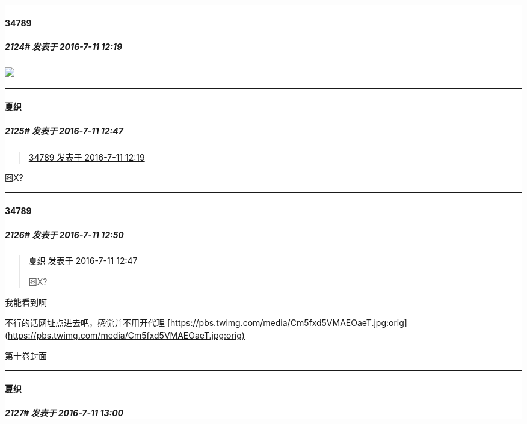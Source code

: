 


-----

####  34789  
##### 2124#       发表于 2016-7-11 12:19



<img src="https://pbs.twimg.com/media/Cm5fxd5VMAEOaeT.jpg" referrerpolicy="no-referrer">







-----

####  夏织  
##### 2125#       发表于 2016-7-11 12:47



<blockquote><a href="httphttps://bbs.saraba1st.com/2b/forum.php?mod=redirect&amp;goto=findpost&amp;pid=32906092&amp;ptid=1075666" target="_blank">34789 发表于 2016-7-11 12:19</a></blockquote>
图X?







-----

####  34789  
##### 2126#       发表于 2016-7-11 12:50



<blockquote><a href="httphttps://bbs.saraba1st.com/2b/forum.php?mod=redirect&amp;goto=findpost&amp;pid=32906437&amp;ptid=1075666" target="_blank">夏织 发表于 2016-7-11 12:47</a>

图X?</blockquote>
我能看到啊

不行的话网址点进去吧，感觉并不用开代理
[https://pbs.twimg.com/media/Cm5fxd5VMAEOaeT.jpg:orig](https://pbs.twimg.com/media/Cm5fxd5VMAEOaeT.jpg:orig)


第十卷封面







-----

####  夏织  
##### 2127#       发表于 2016-7-11 13:00
